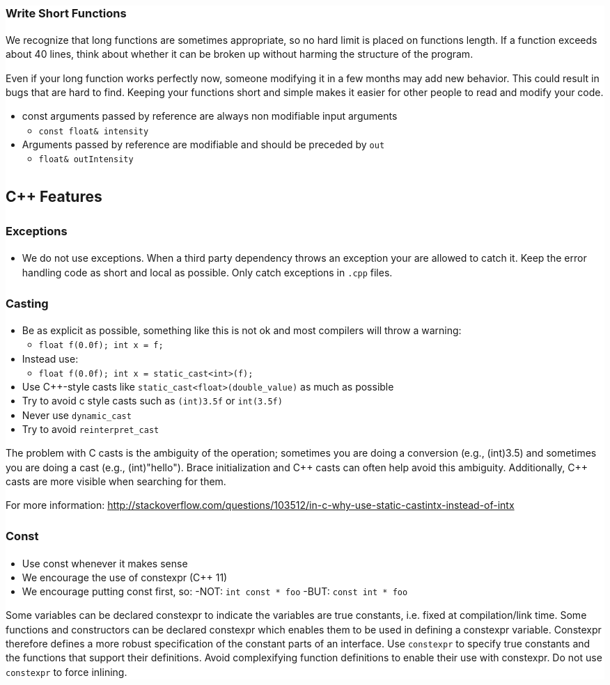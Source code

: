### Write Short Functions

We recognize that long functions are sometimes appropriate, so no hard limit is placed on functions length. If a function exceeds about 40 lines, think about whether it can be broken up without harming the structure of the program.

Even if your long function works perfectly now, someone modifying it in a few months may add new behavior. This could result in bugs that are hard to find. Keeping your functions short and simple makes it easier for other people to read and modify your code.

- const arguments passed by reference are always non modifiable input arguments 
	- `const float& intensity`
- Arguments passed by reference are modifiable and should be preceded by `out` 
	- `float& outIntensity`

C++ Features
-----------------------

### Exceptions
- We do not use exceptions. When a third party dependency throws an exception your are allowed to catch it. Keep the error handling code as short and local as possible. Only catch exceptions in `.cpp` files. 


### Casting
- Be as explicit as possible, something like this is not ok and most compilers will throw a warning: 
	- `float f(0.0f); int x = f;`
- Instead use: 
	- `float f(0.0f); int x = static_cast<int>(f);`
- Use C++-style casts like `static_cast<float>(double_value)` as much as possible
- Try to avoid c style casts such as `(int)3.5f` or `int(3.5f)`
- Never use `dynamic_cast`
- Try to avoid `reinterpret_cast`

The problem with C casts is the ambiguity of the operation; sometimes you are doing a conversion (e.g., (int)3.5) and sometimes you are doing a cast (e.g., (int)"hello"). Brace initialization and C++ casts can often help avoid this ambiguity. Additionally, C++ casts are more visible when searching for them.

For more information: http://stackoverflow.com/questions/103512/in-c-why-use-static-castintx-instead-of-intx

### Const
- Use const whenever it makes sense
- We encourage the use of constexpr (C++ 11)
- We encourage putting const first, so:
	-NOT: `int const * foo`
 	-BUT: `const int * foo`

Some variables can be declared constexpr to indicate the variables are true constants, i.e. fixed at compilation/link time. Some functions and   constructors can be declared constexpr which enables them to be used in defining a constexpr variable. Constexpr therefore defines a more robust specification of the constant parts of an interface. Use `constexpr` to specify true constants and the functions that support their definitions. Avoid 
complexifying function definitions to enable their use with constexpr. Do not use `constexpr` to force inlining.
